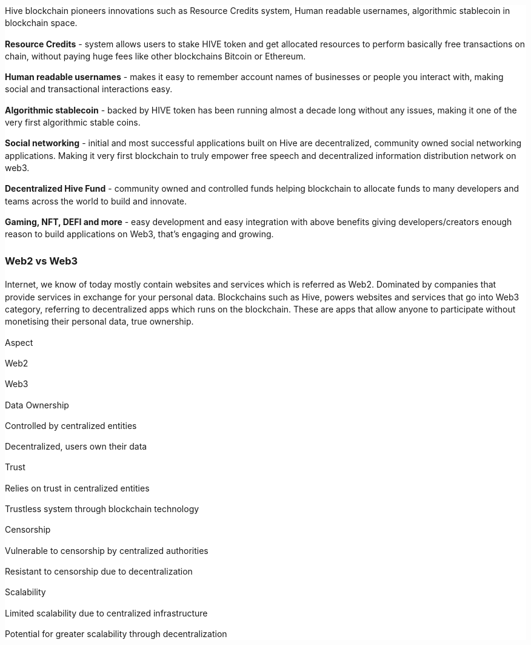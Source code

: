 Hive blockchain pioneers innovations such as Resource Credits system, Human readable usernames, algorithmic stablecoin in blockchain space.

**Resource Credits** - system allows users to stake HIVE token and get allocated resources to perform basically free transactions on chain, without paying huge fees like other blockchains Bitcoin or Ethereum.

**Human readable usernames** - makes it easy to remember account names of businesses or people you interact with, making social and transactional interactions easy.

**Algorithmic stablecoin** - backed by HIVE token has been running almost a decade long without any issues, making it one of the very first algorithmic stable coins.

**Social networking** - initial and most successful applications built on Hive are decentralized, community owned social networking applications. Making it very first blockchain to truly empower free speech and decentralized information distribution network on web3.

**Decentralized Hive Fund** - community owned and controlled funds helping blockchain to allocate funds to many developers and teams across the world to build and innovate.

**Gaming, NFT, DEFI and more** - easy development and easy integration with above benefits giving developers/creators enough reason to build applications on Web3, that’s engaging and growing.

### Web2 vs Web3

Internet, we know of today mostly contain websites and services which is referred as Web2. Dominated by companies that provide services in exchange for your personal data. Blockchains such as Hive, powers websites and services that go into Web3 category, referring to decentralized apps which runs on the blockchain. These are apps that allow anyone to participate without monetising their personal data, true ownership.

Aspect

Web2

Web3

Data Ownership

Controlled by centralized entities

Decentralized, users own their data

Trust

Relies on trust in centralized entities

Trustless system through blockchain technology

Censorship

Vulnerable to censorship by centralized authorities

Resistant to censorship due to decentralization

Scalability

Limited scalability due to centralized infrastructure

Potential for greater scalability through decentralization
